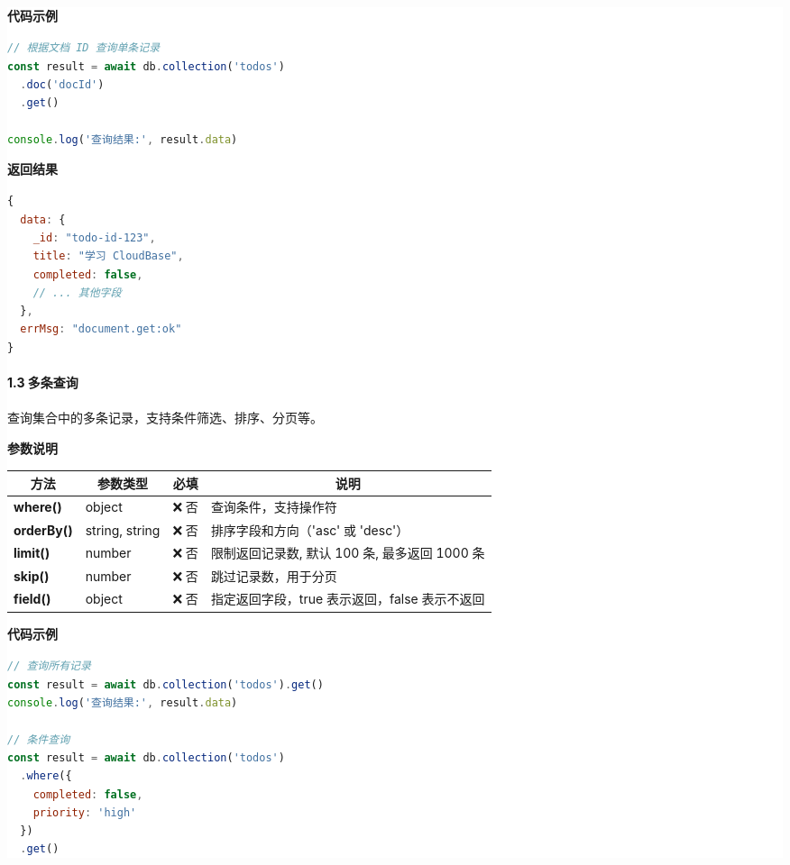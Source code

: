 **代码示例**

```javascript
// 根据文档 ID 查询单条记录
const result = await db.collection('todos')
  .doc('docId')
  .get()

console.log('查询结果:', result.data)
```

**返回结果**

```javascript
{
  data: {
    _id: "todo-id-123",
    title: "学习 CloudBase",
    completed: false,
    // ... 其他字段
  },
  errMsg: "document.get:ok"
}
```

#### 1.3 多条查询

查询集合中的多条记录，支持条件筛选、排序、分页等。

**参数说明**

| 方法 | 参数类型 | 必填 | 说明 |
|------|----------|------|------|
| **where()** | object | ❌ 否 | 查询条件，支持操作符 |
| **orderBy()** | string, string | ❌ 否 | 排序字段和方向（'asc' 或 'desc'） |
| **limit()** | number | ❌ 否 | 限制返回记录数, 默认 100 条, 最多返回 1000 条 |
| **skip()** | number | ❌ 否 | 跳过记录数，用于分页 |
| **field()** | object | ❌ 否 | 指定返回字段，true 表示返回，false 表示不返回 |

**代码示例**

```javascript
// 查询所有记录
const result = await db.collection('todos').get()
console.log('查询结果:', result.data)

// 条件查询
const result = await db.collection('todos')
  .where({
    completed: false,
    priority: 'high'
  })
  .get()
```
